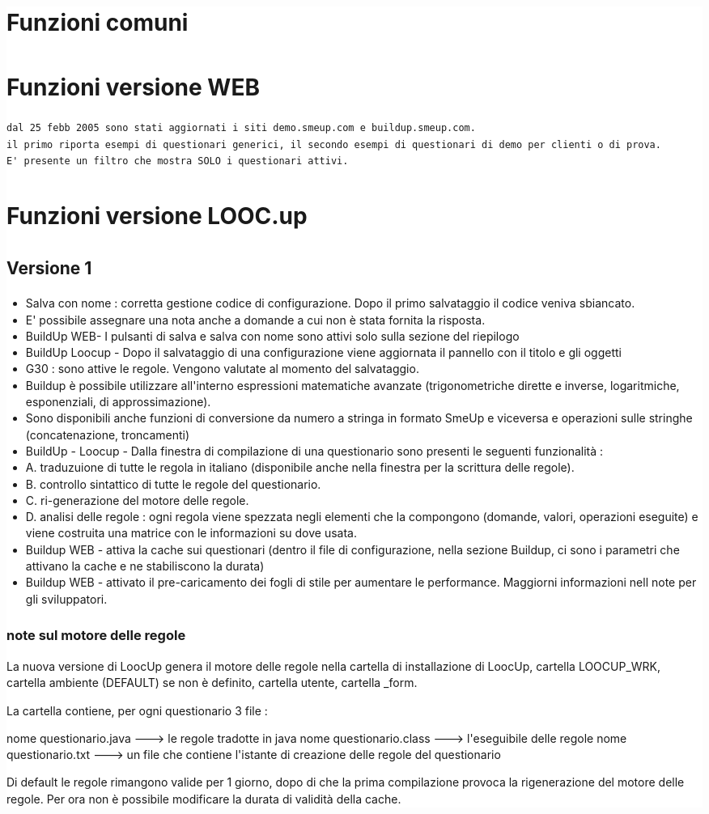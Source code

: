 # Funzioni comuni
# Funzioni versione WEB
    dal 25 febb 2005 sono stati aggiornati i siti demo.smeup.com e buildup.smeup.com.
    il primo riporta esempi di questionari generici, il secondo esempi di questionari di demo per clienti o di prova.
    E' presente un filtro che mostra SOLO i questionari attivi.
# Funzioni versione LOOC.up
## Versione 1

- Salva con nome :  corretta gestione codice di configurazione. Dopo il primo salvataggio il codice veniva sbiancato.
- E' possibile assegnare una nota anche a domande a cui non è stata fornita la risposta.
- BuildUp WEB-  I pulsanti di salva e salva con nome sono attivi solo sulla sezione del riepilogo
- BuildUp Loocup - Dopo il salvataggio di una configurazione viene aggiornata il pannello con il titolo e gli oggetti
- G30 :  sono attive le regole. Vengono valutate al momento del salvataggio.
- Buildup è possibile utilizzare all'interno espressioni matematiche avanzate (trigonometriche dirette e inverse, logaritmiche, esponenziali, di approssimazione).
 - Sono disponibili anche funzioni di conversione da numero a stringa in formato SmeUp e viceversa e operazioni sulle stringhe (concatenazione, troncamenti)
- BuildUp - Loocup - Dalla finestra di compilazione di una questionario sono presenti le seguenti funzionalità : 
- A. traduzuione di tutte le regola in italiano (disponibile anche nella finestra per la scrittura delle regole).
- B. controllo sintattico di tutte le regole del questionario.
- C. ri-generazione del motore delle regole.
- D. analisi delle regole :  ogni regola viene spezzata negli elementi che la compongono (domande, valori, operazioni eseguite) e viene costruita una matrice con le informazioni su dove usata.
- Buildup WEB - attiva la cache sui questionari (dentro il file di configurazione, nella sezione Buildup, ci sono i parametri che attivano la cache e ne stabiliscono la durata)
- Buildup WEB - attivato il pre-caricamento dei fogli di stile per aumentare le performance. Maggiorni informazioni nell note per gli sviluppatori.


### note sul motore delle regole
La nuova versione di LoocUp genera il motore delle regole nella cartella di installazione di LoocUp, cartella LOOCUP_WRK, cartella ambiente (DEFAULT) se non è definito, cartella utente, cartella _form.

La cartella contiene, per ogni questionario 3 file : 

nome questionario.java   ---> le regole tradotte in java
nome questionario.class ---> l'eseguibile delle regole
nome questionario.txt     ---> un file che contiene l'istante di creazione delle regole del questionario

Di default le regole rimangono valide per 1 giorno, dopo di che la prima compilazione provoca la rigenerazione del motore delle regole.
Per ora non è possibile modificare la durata di validità della cache.
